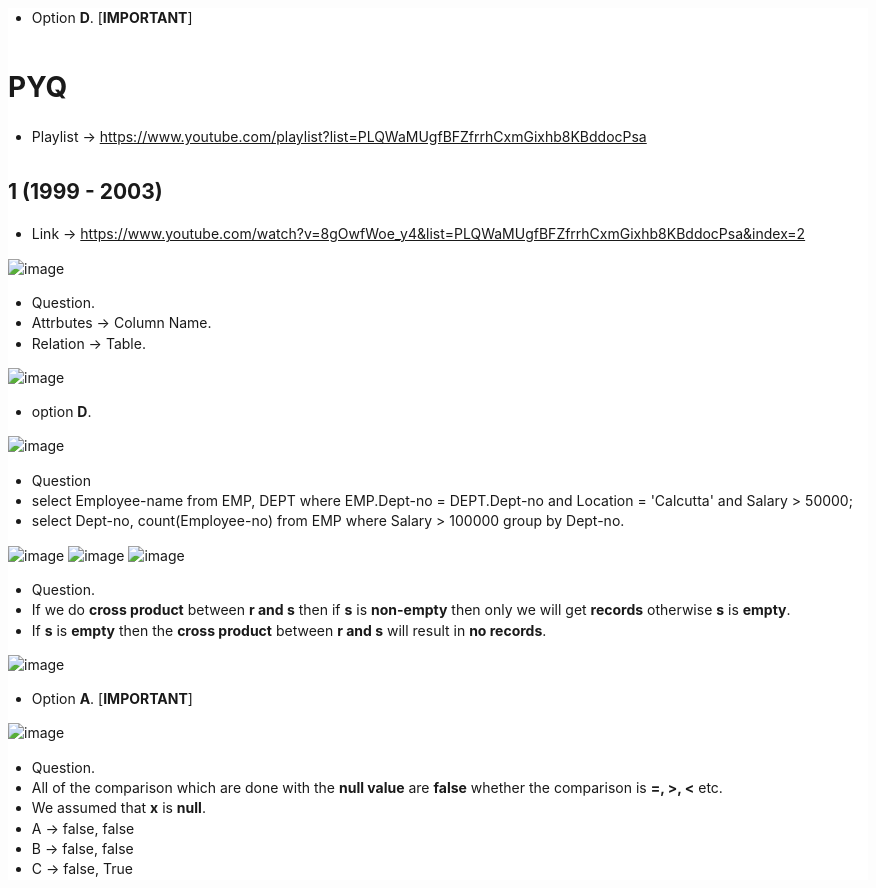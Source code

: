 * Option **D**. [**IMPORTANT**]

# PYQ

* Playlist -> https://www.youtube.com/playlist?list=PLQWaMUgfBFZfrrhCxmGixhb8KBddocPsa

## 1 (1999 - 2003)

* Link -> https://www.youtube.com/watch?v=8gOwfWoe_y4&list=PLQWaMUgfBFZfrrhCxmGixhb8KBddocPsa&index=2

![image](https://github.com/arghanath007/Data-Structure-and-Algorithms/assets/54589605/e43c2381-6d8e-4a05-84fa-d71724ef4da6)

* Question.
* Attrbutes -> Column Name.
* Relation -> Table.

![image](https://github.com/arghanath007/Data-Structure-and-Algorithms/assets/54589605/5e360223-6fde-4f07-ac32-38a8ca75d568)

* option **D**.

![image](https://github.com/arghanath007/Data-Structure-and-Algorithms/assets/54589605/ba5bbd69-2b0e-4c87-b80c-6eff2e70f247)

* Question
* select Employee-name from EMP, DEPT where EMP.Dept-no = DEPT.Dept-no and Location = 'Calcutta' and Salary > 50000;
* select Dept-no, count(Employee-no) from EMP where Salary > 100000 group by Dept-no. 

![image](https://github.com/arghanath007/Data-Structure-and-Algorithms/assets/54589605/db12d8c5-f388-4c7f-ad70-dfc222df49eb)
![image](https://github.com/arghanath007/Data-Structure-and-Algorithms/assets/54589605/b2e03db5-b7b2-4677-94a1-8c339257178c)
![image](https://github.com/arghanath007/Data-Structure-and-Algorithms/assets/54589605/a69c4b66-8f36-43e9-b32e-bbefe0ab6f04)

* Question.
* If we do **cross product** between **r and s** then if **s** is **non-empty** then only we will get **records** otherwise **s** is **empty**.
* If **s** is **empty** then the **cross product** between **r and s** will result in **no records**.

![image](https://github.com/arghanath007/Data-Structure-and-Algorithms/assets/54589605/633591de-38e3-4052-a513-f851a9460186)

* Option **A**. [**IMPORTANT**] 

![image](https://github.com/arghanath007/Data-Structure-and-Algorithms/assets/54589605/58490c40-1db1-47c8-b26e-9210e6e7f366)

* Question.
* All of the comparison which are done with the **null value** are **false** whether the comparison is **=, >, <** etc.
* We assumed that **x** is **null**.
* A -> false, false
* B -> false, false
* C -> false, True
